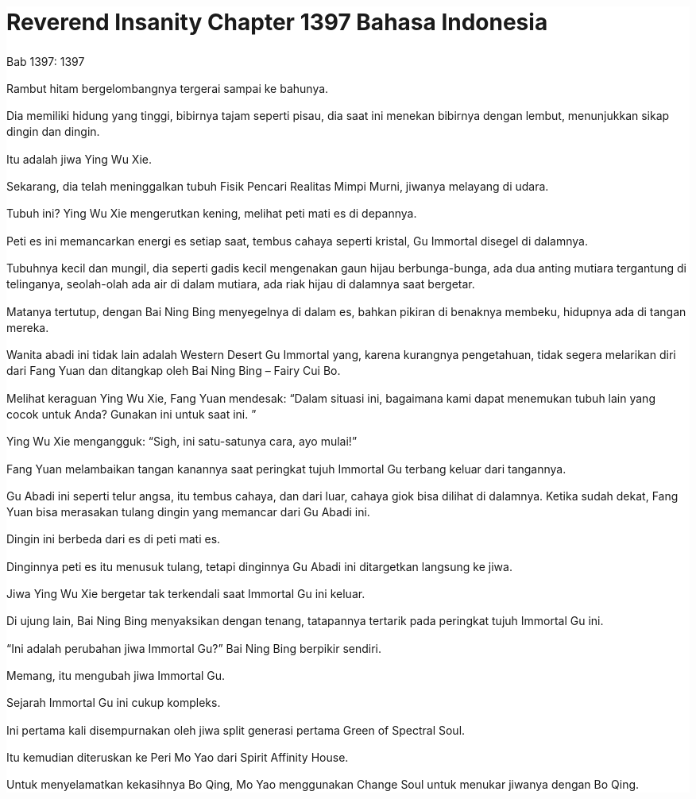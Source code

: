 # Reverend Insanity Chapter 1397 Bahasa Indonesia

Bab 1397: 1397

Rambut hitam bergelombangnya tergerai sampai ke bahunya.

Dia memiliki hidung yang tinggi, bibirnya tajam seperti pisau, dia saat ini menekan bibirnya dengan lembut, menunjukkan sikap dingin dan dingin.

Itu adalah jiwa Ying Wu Xie.

Sekarang, dia telah meninggalkan tubuh Fisik Pencari Realitas Mimpi Murni, jiwanya melayang di udara.

Tubuh ini? Ying Wu Xie mengerutkan kening, melihat peti mati es di depannya.

Peti es ini memancarkan energi es setiap saat, tembus cahaya seperti kristal, Gu Immortal disegel di dalamnya.

Tubuhnya kecil dan mungil, dia seperti gadis kecil mengenakan gaun hijau berbunga-bunga, ada dua anting mutiara tergantung di telinganya, seolah-olah ada air di dalam mutiara, ada riak hijau di dalamnya saat bergetar.

Matanya tertutup, dengan Bai Ning Bing menyegelnya di dalam es, bahkan pikiran di benaknya membeku, hidupnya ada di tangan mereka.

Wanita abadi ini tidak lain adalah Western Desert Gu Immortal yang, karena kurangnya pengetahuan, tidak segera melarikan diri dari Fang Yuan dan ditangkap oleh Bai Ning Bing – Fairy Cui Bo.

Melihat keraguan Ying Wu Xie, Fang Yuan mendesak: “Dalam situasi ini, bagaimana kami dapat menemukan tubuh lain yang cocok untuk Anda? Gunakan ini untuk saat ini. ”

Ying Wu Xie mengangguk: “Sigh, ini satu-satunya cara, ayo mulai!”

Fang Yuan melambaikan tangan kanannya saat peringkat tujuh Immortal Gu terbang keluar dari tangannya.

Gu Abadi ini seperti telur angsa, itu tembus cahaya, dan dari luar, cahaya giok bisa dilihat di dalamnya. Ketika sudah dekat, Fang Yuan bisa merasakan tulang dingin yang memancar dari Gu Abadi ini.

Dingin ini berbeda dari es di peti mati es.

Dinginnya peti es itu menusuk tulang, tetapi dinginnya Gu Abadi ini ditargetkan langsung ke jiwa.

Jiwa Ying Wu Xie bergetar tak terkendali saat Immortal Gu ini keluar.

Di ujung lain, Bai Ning Bing menyaksikan dengan tenang, tatapannya tertarik pada peringkat tujuh Immortal Gu ini.

“Ini adalah perubahan jiwa Immortal Gu?” Bai Ning Bing berpikir sendiri.

Memang, itu mengubah jiwa Immortal Gu.

Sejarah Immortal Gu ini cukup kompleks.

Ini pertama kali disempurnakan oleh jiwa split generasi pertama Green of Spectral Soul.

Itu kemudian diteruskan ke Peri Mo Yao dari Spirit Affinity House.

Untuk menyelamatkan kekasihnya Bo Qing, Mo Yao menggunakan Change Soul untuk menukar jiwanya dengan Bo Qing.

